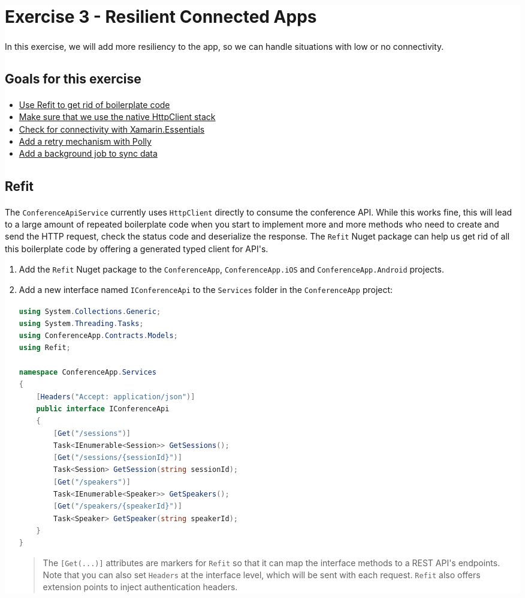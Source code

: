 # Exercise 3 - Resilient Connected Apps

In this exercise, we will add more resiliency to the app, so we can handle situations with low or no connectivity.

## Goals for this exercise

- [Use Refit to get rid of boilerplate code](#1)
- [Make sure that we use the native HttpClient stack](#2)
- [Check for connectivity with Xamarin.Essentials](#3)
- [Add a retry mechanism with Polly](#4)
- [Add a background job to sync data](#5)

## <a nane="1"></a> Refit

The `ConferenceApiService` currently uses `HttpClient` directly to consume the conference API. While this works fine, this will lead to a large amount of repeated boilerplate code when you start to implement more and more methods who need to create and send the HTTP request, check the status code and deserialize the response. The `Refit` Nuget package can help us get rid of all this boilerplate code by offering a generated typed client for API's.

1. Add the `Refit` Nuget package to the `ConferenceApp`, `ConferenceApp.iOS` and `ConferenceApp.Android` projects.
2. Add a new interface named `IConferenceApi` to the `Services` folder in the `ConferenceApp` project:

    ```csharp
    using System.Collections.Generic;
    using System.Threading.Tasks;
    using ConferenceApp.Contracts.Models;
    using Refit;

    namespace ConferenceApp.Services
    {
        [Headers("Accept: application/json")]
        public interface IConferenceApi
        {
            [Get("/sessions")]
            Task<IEnumerable<Session>> GetSessions();
            [Get("/sessions/{sessionId}")]
            Task<Session> GetSession(string sessionId);
            [Get("/speakers")]
            Task<IEnumerable<Speaker>> GetSpeakers();
            [Get("/speakers/{speakerId}")]
            Task<Speaker> GetSpeaker(string speakerId);
        }
    }
    ```

    >The `[Get(...)]` attributes are markers for `Refit` so that it can map the interface methods to a REST API's endpoints. Note that you can also set `Headers` at the interface level, which will be sent with each request. `Refit` also offers extension points to inject authentication headers.
